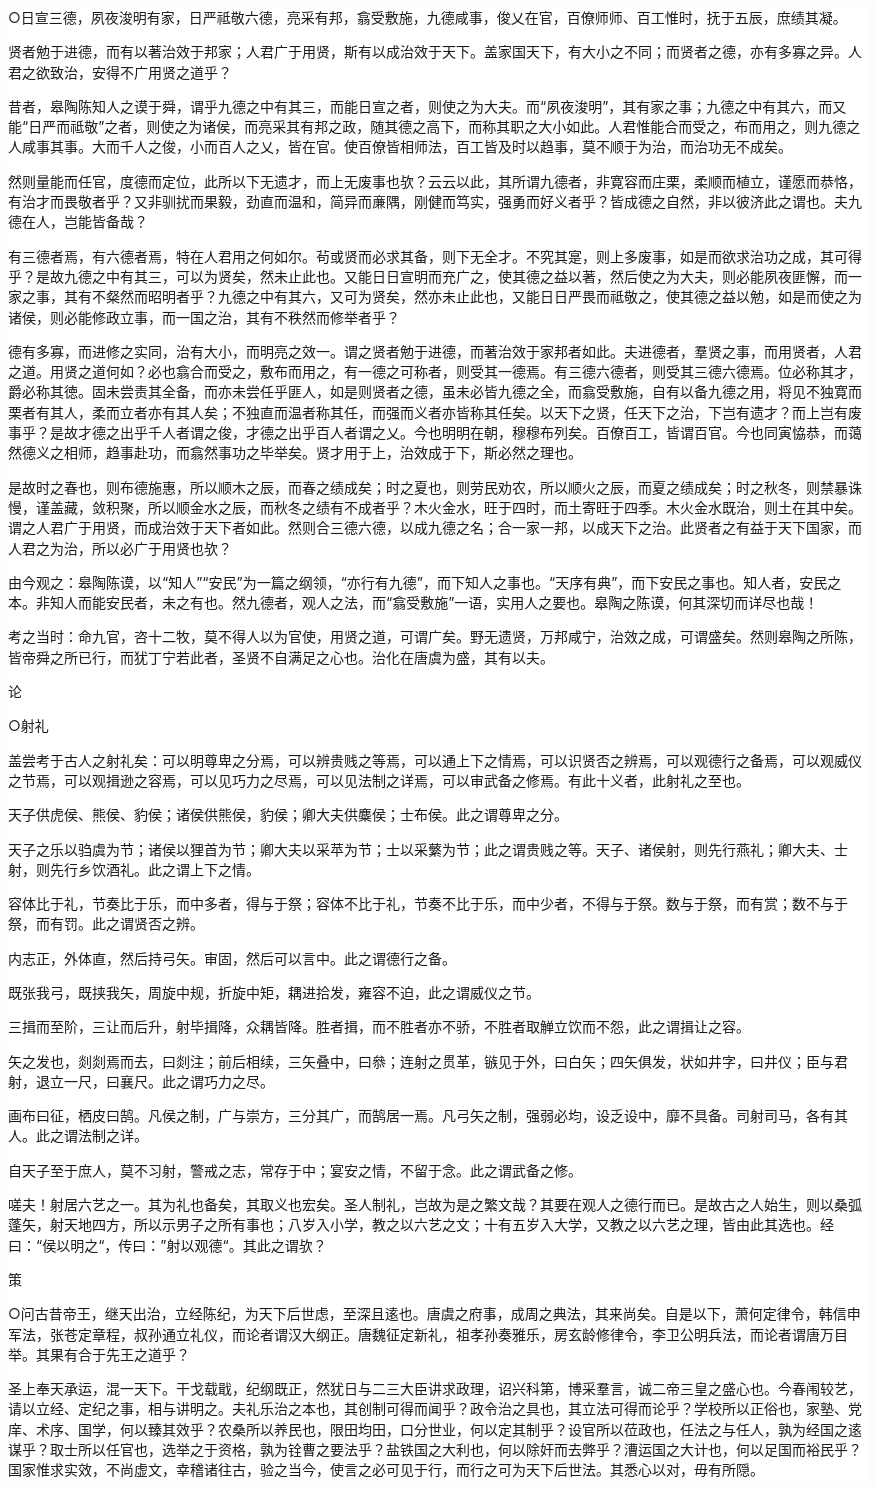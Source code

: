 ○日宣三德，夙夜浚明有家，日严祗敬六德，亮采有邦，翕受敷施，九德咸事，俊乂在官，百僚师师、百工惟时，抚于五辰，庶绩其凝。  

贤者勉于进德，而有以著治效于邦家；人君广于用贤，斯有以成治效于天下。盖家国天下，有大小之不同；而贤者之德，亦有多寡之异。人君之欲致治，安得不广用贤之道乎？  

昔者，皋陶陈知人之谟于舜，谓乎九德之中有其三，而能日宣之者，则使之为大夫。而“夙夜浚明”，其有家之事；九德之中有其六，而又能“日严而祗敬”之者，则使之为诸侯，而亮采其有邦之政，随其德之高下，而称其职之大小如此。人君惟能合而受之，布而用之，则九德之人咸事其事。大而千人之俊，小而百人之乂，皆在官。使百僚皆相师法，百工皆及时以趋事，莫不顺于为治，而治功无不成矣。  

然则量能而任官，度德而定位，此所以下无遗才，而上无废事也欤？云云以此，其所谓九德者，非寛容而庄栗，柔顺而植立，谨愿而恭恪，有治才而畏敬者乎？又非驯扰而果毅，劲直而温和，简异而亷隅，刚健而笃实，强勇而好义者乎？皆成德之自然，非以彼济此之谓也。夫九德在人，岂能皆备哉？  

有三德者焉，有六德者焉，特在人君用之何如尔。茍或贤而必求其备，则下无全才。不究其寔，则上多废事，如是而欲求治功之成，其可得乎？是故九德之中有其三，可以为贤矣，然未止此也。又能日日宣明而充广之，使其德之益以著，然后使之为大夫，则必能夙夜匪懈，而一家之事，其有不粲然而昭明者乎？九德之中有其六，又可为贤矣，然亦未止此也，又能日日严畏而祗敬之，使其德之益以勉，如是而使之为诸侯，则必能修政立事，而一国之治，其有不秩然而修举者乎？  

德有多寡，而进修之实同，治有大小，而明亮之效一。谓之贤者勉于进德，而著治效于家邦者如此。夫进德者，羣贤之事，而用贤者，人君之道。用贤之道何如？必也翕合而受之，敷布而用之，有一德之可称者，则受其一德焉。有三德六德者，则受其三德六德焉。位必称其才，爵必称其徳。固未尝责其全备，而亦未尝任乎匪人，如是则贤者之德，虽未必皆九德之全，而翕受敷施，自有以备九德之用，将见不独寛而栗者有其人，柔而立者亦有其人矣；不独直而温者称其任，而强而义者亦皆称其任矣。以天下之贤，任天下之治，下岂有遗才？而上岂有废事乎？是故才德之出乎千人者谓之俊，才德之出乎百人者谓之乂。今也明明在朝，穆穆布列矣。百僚百工，皆谓百官。今也同寅恊恭，而蔼然德义之相师，趋事赴功，而翕然事功之毕举矣。贤才用于上，治效成于下，斯必然之理也。  

是故时之春也，则布德施惠，所以顺木之辰，而春之绩成矣；时之夏也，则劳民劝农，所以顺火之辰，而夏之绩成矣；时之秋冬，则禁暴诛慢，谨盖藏，敛积聚，所以顺金水之辰，而秋冬之绩有不成者乎？木火金水，旺于四时，而土寄旺于四季。木火金水既治，则土在其中矣。谓之人君广于用贤，而成治效于天下者如此。然则合三德六德，以成九德之名；合一家一邦，以成天下之治。此贤者之有益于天下国家，而人君之为治，所以必广于用贤也欤？  

由今观之：皋陶陈谟，以“知人”“安民”为一篇之纲领，“亦行有九德”，而下知人之事也。“天序有典”，而下安民之事也。知人者，安民之本。非知人而能安民者，未之有也。然九德者，观人之法，而“翕受敷施”一语，实用人之要也。皋陶之陈谟，何其深切而详尽也哉！  

考之当时：命九官，咨十二牧，莫不得人以为官使，用贤之道，可谓广矣。野无遗贤，万邦咸宁，治效之成，可谓盛矣。然则皋陶之所陈，皆帝舜之所已行，而犹丁宁若此者，圣贤不自满足之心也。治化在唐虞为盛，其有以夫。  

论  

○射礼  

盖尝考于古人之射礼矣：可以明尊卑之分焉，可以辨贵贱之等焉，可以通上下之情焉，可以识贤否之辨焉，可以观德行之备焉，可以观威仪之节焉，可以观揖逊之容焉，可以见巧力之尽焉，可以见法制之详焉，可以审武备之修焉。有此十义者，此射礼之至也。  

天子供虎侯、熊侯、豹侯；诸侯供熊侯，豹侯；卿大夫供麋侯；士布侯。此之谓尊卑之分。  

天子之乐以驺虞为节；诸侯以狸首为节；卿大夫以采苹为节；士以采蘩为节；此之谓贵贱之等。天子、诸侯射，则先行燕礼；卿大夫、士射，则先行乡饮酒礼。此之谓上下之情。  

容体比于礼，节奏比于乐，而中多者，得与于祭；容体不比于礼，节奏不比于乐，而中少者，不得与于祭。数与于祭，而有赏；数不与于祭，而有罚。此之谓贤否之辨。  

内志正，外体直，然后持弓矢。审固，然后可以言中。此之谓德行之备。  

既张我弓，既挟我矢，周旋中规，折旋中矩，耦进拾发，雍容不迫，此之谓威仪之节。  

三揖而至阶，三让而后升，射毕揖降，众耦皆降。胜者揖，而不胜者亦不骄，不胜者取觯立饮而不怨，此之谓揖让之容。  

矢之发也，剡剡焉而去，曰剡注；前后相续，三矢叠中，曰叅；连射之贯革，镞见于外，曰白矢；四矢俱发，状如井字，曰井仪；臣与君射，退立一尺，曰襄尺。此之谓巧力之尽。  

画布曰征，栖皮曰鹄。凡侯之制，广与崇方，三分其广，而鹄居一焉。凡弓矢之制，强弱必均，设乏设中，靡不具备。司射司马，各有其人。此之谓法制之详。  

自天子至于庶人，莫不习射，警戒之志，常存于中；宴安之情，不留于念。此之谓武备之修。  

嗟夫！射居六艺之一。其为礼也备矣，其取义也宏矣。圣人制礼，岂故为是之繁文哉？其要在观人之德行而已。是故古之人始生，则以桑弧蓬矢，射天地四方，所以示男子之所有事也；八岁入小学，教之以六艺之文；十有五岁入大学，又教之以六艺之理，皆由此其选也。经曰：“侯以明之“，传曰：”射以观德“。其此之谓欤？  

策  

○问古昔帝王，继天出治，立经陈纪，为天下后世虑，至深且逺也。唐虞之府事，成周之典法，其来尚矣。自是以下，萧何定律令，韩信申军法，张苍定章程，叔孙通立礼仪，而论者谓汉大纲正。唐魏征定新礼，祖孝孙奏雅乐，房玄龄修律令，李卫公明兵法，而论者谓唐万目举。其果有合于先王之道乎？  

圣上奉天承运，混一天下。干戈载戢，纪纲既正，然犹日与二三大臣讲求政理，诏兴科第，博采羣言，诚二帝三皇之盛心也。今春闱较艺，请以立经、定纪之事，相与讲明之。夫礼乐治之本也，其创制可得而闻乎？政令治之具也，其立法可得而论乎？学校所以正俗也，家塾、党庠、术序、国学，何以臻其效乎？农桑所以养民也，限田均田，口分世业，何以定其制乎？设官所以莅政也，任法之与任人，孰为经国之逺谋乎？取士所以任官也，选举之于资格，孰为铨曹之要法乎？盐铁国之大利也，何以除奸而去弊乎？漕运国之大计也，何以足国而裕民乎？国家惟求实效，不尚虚文，幸稽诸往古，验之当今，使言之必可见于行，而行之可为天下后世法。其悉心以对，毋有所隠。  
